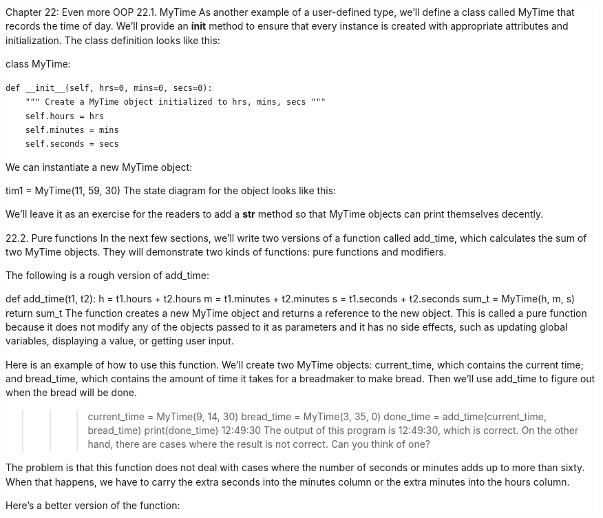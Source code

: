 Chapter 22: Even more OOP
22.1. MyTime
As another example of a user-defined type, we’ll define a class called MyTime that records the time of day. We’ll provide an __init__ method to ensure that every instance is created with appropriate attributes and initialization. The class definition looks like this:

class MyTime:

    def __init__(self, hrs=0, mins=0, secs=0):
        """ Create a MyTime object initialized to hrs, mins, secs """
        self.hours = hrs
        self.minutes = mins
        self.seconds = secs     
We can instantiate a new MyTime object:

tim1 = MyTime(11, 59, 30)
The state diagram for the object looks like this:



We’ll leave it as an exercise for the readers to add a __str__ method so that MyTime objects can print themselves decently.

22.2. Pure functions
In the next few sections, we’ll write two versions of a function called add_time, which calculates the sum of two MyTime objects. They will demonstrate two kinds of functions: pure functions and modifiers.

The following is a rough version of add_time:

def add_time(t1, t2):
    h = t1.hours + t2.hours
    m = t1.minutes + t2.minutes
    s = t1.seconds + t2.seconds
    sum_t = MyTime(h, m, s)
    return sum_t
The function creates a new MyTime object and returns a reference to the new object. This is called a pure function because it does not modify any of the objects passed to it as parameters and it has no side effects, such as updating global variables, displaying a value, or getting user input.

Here is an example of how to use this function. We’ll create two MyTime objects: current_time, which contains the current time; and bread_time, which contains the amount of time it takes for a breadmaker to make bread. Then we’ll use add_time to figure out when the bread will be done.

>>> current_time = MyTime(9, 14, 30)
>>> bread_time = MyTime(3, 35, 0)
>>> done_time = add_time(current_time, bread_time)
>>> print(done_time)
12:49:30
The output of this program is 12:49:30, which is correct. On the other hand, there are cases where the result is not correct. Can you think of one?

The problem is that this function does not deal with cases where the number of seconds or minutes adds up to more than sixty. When that happens, we have to carry the extra seconds into the minutes column or the extra minutes into the hours column.

Here’s a better version of the function:
